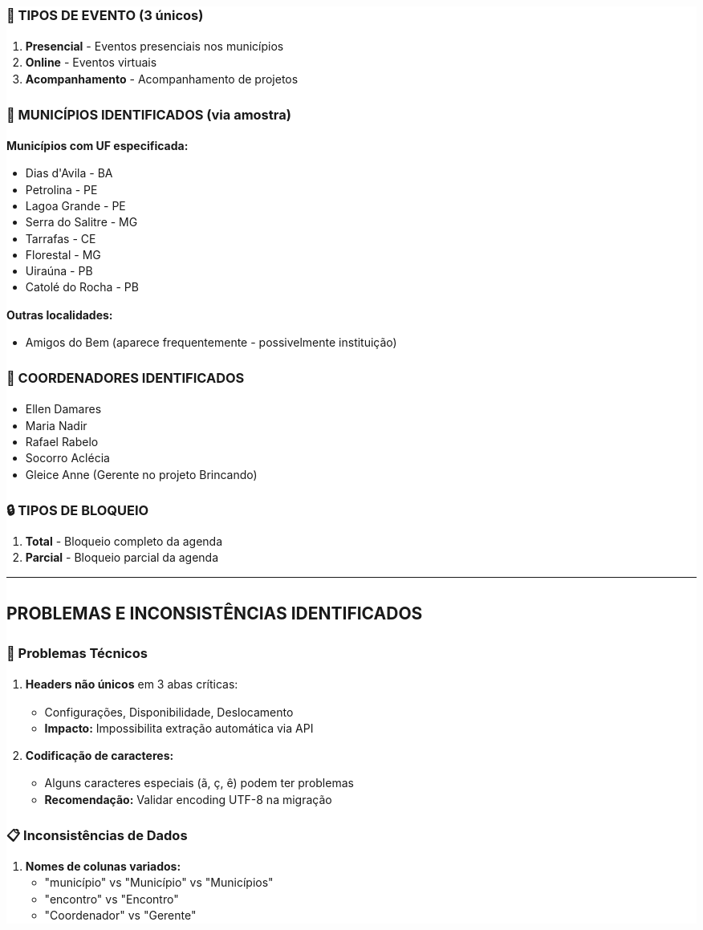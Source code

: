 
### 📍 TIPOS DE EVENTO (3 únicos)

1. **Presencial** - Eventos presenciais nos municípios
2. **Online** - Eventos virtuais  
3. **Acompanhamento** - Acompanhamento de projetos

### 🏢 MUNICÍPIOS IDENTIFICADOS (via amostra)

**Municípios com UF especificada:**
- Dias d'Avila - BA
- Petrolina - PE  
- Lagoa Grande - PE
- Serra do Salitre - MG
- Tarrafas - CE
- Florestal - MG
- Uiraúna - PB
- Catolé do Rocha - PB

**Outras localidades:**
- Amigos do Bem (aparece frequentemente - possivelmente instituição)

### 👥 COORDENADORES IDENTIFICADOS

- Ellen Damares
- Maria Nadir  
- Rafael Rabelo
- Socorro Aclécia
- Gleice Anne (Gerente no projeto Brincando)

### 🔒 TIPOS DE BLOQUEIO

1. **Total** - Bloqueio completo da agenda
2. **Parcial** - Bloqueio parcial da agenda

---

## PROBLEMAS E INCONSISTÊNCIAS IDENTIFICADOS

### 🚨 Problemas Técnicos

1. **Headers não únicos** em 3 abas críticas:
   - Configurações, Disponibilidade, Deslocamento
   - **Impacto:** Impossibilita extração automática via API

2. **Codificação de caracteres:**
   - Alguns caracteres especiais (ã, ç, ê) podem ter problemas
   - **Recomendação:** Validar encoding UTF-8 na migração

### 📋 Inconsistências de Dados

1. **Nomes de colunas variados:**
   - "município" vs "Município" vs "Municípios"
   - "encontro" vs "Encontro"
   - "Coordenador" vs "Gerente"
